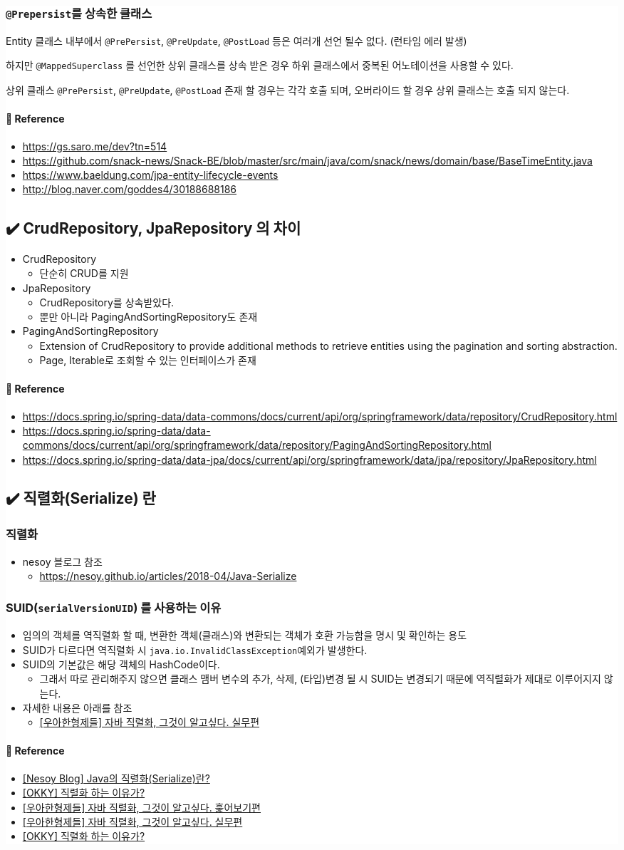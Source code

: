 ### `@Prepersist`를 상속한 클래스
Entity 클래스 내부에서 `@PrePersist`, `@PreUpdate`, `@PostLoad` 등은 여러개 선언 될수 없다. (런타임 에러 발생)

하지만 `@MappedSuperclass` 를 선언한 상위 클래스를 상속 받은 경우 하위 클래스에서 중복된 어노테이션을 사용할 수 있다.

상위 클래스 `@PrePersist`, `@PreUpdate`, `@PostLoad` 존재 할 경우는 각각 호출 되며, 오버라이드 할 경우 상위 클래스는 호출 되지 않는다.

#### :link: Reference
- <https://gs.saro.me/dev?tn=514>
- <https://github.com/snack-news/Snack-BE/blob/master/src/main/java/com/snack/news/domain/base/BaseTimeEntity.java>
- <https://www.baeldung.com/jpa-entity-lifecycle-events>
- http://blog.naver.com/goddes4/30188688186



## :heavy_check_mark: CrudRepository, JpaRepository 의 차이
- CrudRepository
    - 단순히 CRUD를 지원
- JpaRepository
    - CrudRepository를 상속받았다.
    - 뿐만 아니라 PagingAndSortingRepository도 존재
- PagingAndSortingRepository
    - Extension of CrudRepository to provide additional methods to retrieve entities using the pagination and sorting abstraction.
    - Page, Iterable로 조회할 수 있는 인터페이스가 존재
#### :link: Reference
- <https://docs.spring.io/spring-data/data-commons/docs/current/api/org/springframework/data/repository/CrudRepository.html>
- <https://docs.spring.io/spring-data/data-commons/docs/current/api/org/springframework/data/repository/PagingAndSortingRepository.html>
- <https://docs.spring.io/spring-data/data-jpa/docs/current/api/org/springframework/data/jpa/repository/JpaRepository.html>

## :heavy_check_mark: 직렬화(Serialize) 란
### 직렬화
- nesoy 블로그 참조
    - https://nesoy.github.io/articles/2018-04/Java-Serialize


### SUID(`serialVersionUID`) 를 사용하는 이유
- 임의의 객체를 역직렬화 할 때, 변환한 객체(클래스)와 변환되는 객체가 호환 가능함을 명시 및 확인하는 용도
- SUID가 다르다면 역직렬화 시 `java.io.InvalidClassException`예외가 발생한다.
- SUID의 기본값은 해당 객체의 HashCode이다.
    - 그래서 따로 관리해주지 않으면 클래스 맴버 변수의 추가, 삭제, (타입)변경 될 시 SUID는 변경되기 때문에 역직렬화가 제대로 이루어지지 않는다.
- 자세한 내용은 아래를 참조
    - [[우아한형제들] 자바 직렬화, 그것이 알고싶다. 실무편](https://woowabros.github.io/experience/2017/10/17/java-serialize2.html)

#### :link: Reference
- [[Nesoy Blog] Java의 직렬화(Serialize)란?](https://nesoy.github.io/articles/2018-04/Java-Serialize)
- [[OKKY] 직렬화 하는 이유가?](https://okky.kr/article/224715?note=1095481)
- [[우아한형제들] 자바 직렬화, 그것이 알고싶다. 훑어보기편](https://woowabros.github.io/experience/2017/10/17/java-serialize.html)
- [[우아한형제들] 자바 직렬화, 그것이 알고싶다. 실무편](https://woowabros.github.io/experience/2017/10/17/java-serialize2.html)
- [[OKKY] 직렬화 하는 이유가?](https://okky.kr/article/224715?note=1095481)
